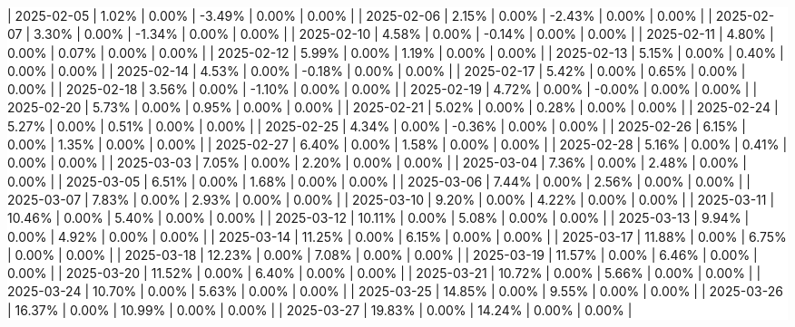 | 2025-02-05 | 1.02%     | 0.00%                 | -3.49%      | 0.00%      | 0.00%                |
| 2025-02-06 | 2.15%     | 0.00%                 | -2.43%      | 0.00%      | 0.00%                |
| 2025-02-07 | 3.30%     | 0.00%                 | -1.34%      | 0.00%      | 0.00%                |
| 2025-02-10 | 4.58%     | 0.00%                 | -0.14%      | 0.00%      | 0.00%                |
| 2025-02-11 | 4.80%     | 0.00%                 | 0.07%       | 0.00%      | 0.00%                |
| 2025-02-12 | 5.99%     | 0.00%                 | 1.19%       | 0.00%      | 0.00%                |
| 2025-02-13 | 5.15%     | 0.00%                 | 0.40%       | 0.00%      | 0.00%                |
| 2025-02-14 | 4.53%     | 0.00%                 | -0.18%      | 0.00%      | 0.00%                |
| 2025-02-17 | 5.42%     | 0.00%                 | 0.65%       | 0.00%      | 0.00%                |
| 2025-02-18 | 3.56%     | 0.00%                 | -1.10%      | 0.00%      | 0.00%                |
| 2025-02-19 | 4.72%     | 0.00%                 | -0.00%      | 0.00%      | 0.00%                |
| 2025-02-20 | 5.73%     | 0.00%                 | 0.95%       | 0.00%      | 0.00%                |
| 2025-02-21 | 5.02%     | 0.00%                 | 0.28%       | 0.00%      | 0.00%                |
| 2025-02-24 | 5.27%     | 0.00%                 | 0.51%       | 0.00%      | 0.00%                |
| 2025-02-25 | 4.34%     | 0.00%                 | -0.36%      | 0.00%      | 0.00%                |
| 2025-02-26 | 6.15%     | 0.00%                 | 1.35%       | 0.00%      | 0.00%                |
| 2025-02-27 | 6.40%     | 0.00%                 | 1.58%       | 0.00%      | 0.00%                |
| 2025-02-28 | 5.16%     | 0.00%                 | 0.41%       | 0.00%      | 0.00%                |
| 2025-03-03 | 7.05%     | 0.00%                 | 2.20%       | 0.00%      | 0.00%                |
| 2025-03-04 | 7.36%     | 0.00%                 | 2.48%       | 0.00%      | 0.00%                |
| 2025-03-05 | 6.51%     | 0.00%                 | 1.68%       | 0.00%      | 0.00%                |
| 2025-03-06 | 7.44%     | 0.00%                 | 2.56%       | 0.00%      | 0.00%                |
| 2025-03-07 | 7.83%     | 0.00%                 | 2.93%       | 0.00%      | 0.00%                |
| 2025-03-10 | 9.20%     | 0.00%                 | 4.22%       | 0.00%      | 0.00%                |
| 2025-03-11 | 10.46%    | 0.00%                 | 5.40%       | 0.00%      | 0.00%                |
| 2025-03-12 | 10.11%    | 0.00%                 | 5.08%       | 0.00%      | 0.00%                |
| 2025-03-13 | 9.94%     | 0.00%                 | 4.92%       | 0.00%      | 0.00%                |
| 2025-03-14 | 11.25%    | 0.00%                 | 6.15%       | 0.00%      | 0.00%                |
| 2025-03-17 | 11.88%    | 0.00%                 | 6.75%       | 0.00%      | 0.00%                |
| 2025-03-18 | 12.23%    | 0.00%                 | 7.08%       | 0.00%      | 0.00%                |
| 2025-03-19 | 11.57%    | 0.00%                 | 6.46%       | 0.00%      | 0.00%                |
| 2025-03-20 | 11.52%    | 0.00%                 | 6.40%       | 0.00%      | 0.00%                |
| 2025-03-21 | 10.72%    | 0.00%                 | 5.66%       | 0.00%      | 0.00%                |
| 2025-03-24 | 10.70%    | 0.00%                 | 5.63%       | 0.00%      | 0.00%                |
| 2025-03-25 | 14.85%    | 0.00%                 | 9.55%       | 0.00%      | 0.00%                |
| 2025-03-26 | 16.37%    | 0.00%                 | 10.99%      | 0.00%      | 0.00%                |
| 2025-03-27 | 19.83%    | 0.00%                 | 14.24%      | 0.00%      | 0.00%                |